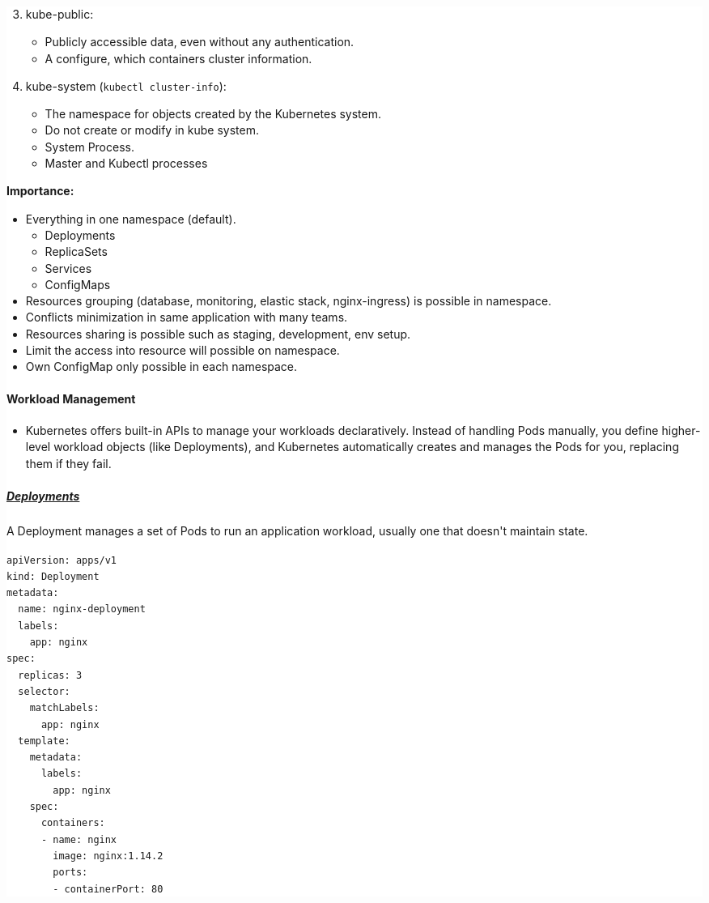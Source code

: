 3. kube-public:
    - Publicly accessible data, even without any authentication.
    - A configure, which containers cluster information.

4. kube-system (```kubectl cluster-info```):
    - The namespace for objects created by the Kubernetes system.
    - Do not create or modify in kube system.
    - System Process.
    - Master and Kubectl processes

**Importance:**

- Everything in one namespace (default).
  - Deployments
  - ReplicaSets
  - Services
  - ConfigMaps
- Resources grouping (database, monitoring, elastic stack, nginx-ingress) is possible in namespace.
- Conflicts minimization in same application with many teams.
- Resources sharing is possible such as staging, development, env setup.
- Limit the access into resource will possible on namespace.
- Own ConfigMap only possible in each namespace.

#### Workload Management

- Kubernetes offers built-in APIs to manage your workloads declaratively. Instead of handling Pods manually, you define higher-level workload objects (like Deployments), and Kubernetes automatically creates and manages the Pods for you, replacing them if they fail.

##### [Deployments](https://kubernetes.io/docs/concepts/workloads/controllers/deployment/)

A Deployment manages a set of Pods to run an application workload, usually one that doesn't maintain state.

```bash
apiVersion: apps/v1
kind: Deployment
metadata:
  name: nginx-deployment
  labels:
    app: nginx
spec:
  replicas: 3
  selector:
    matchLabels:
      app: nginx
  template:
    metadata:
      labels:
        app: nginx
    spec:
      containers:
      - name: nginx
        image: nginx:1.14.2
        ports:
        - containerPort: 80
```
